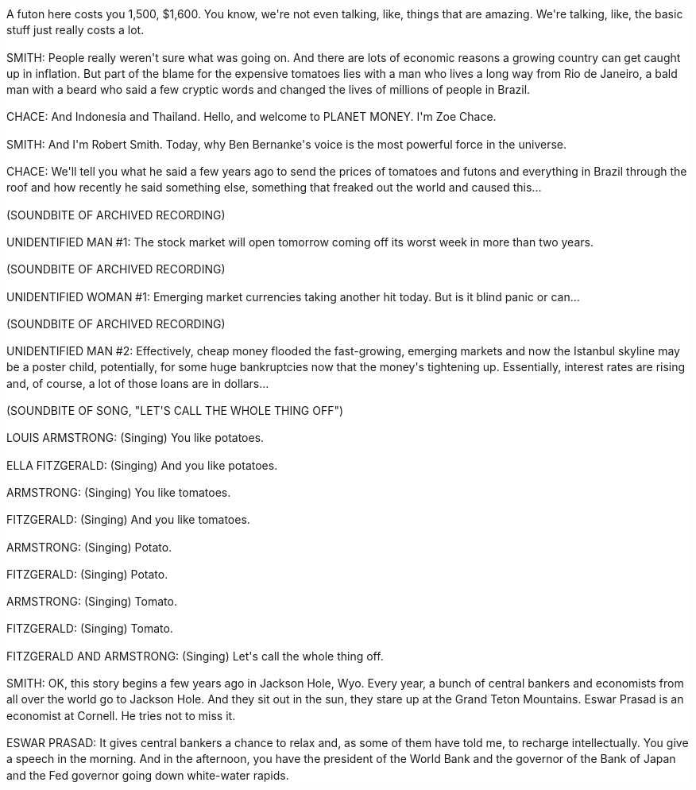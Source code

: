 A futon here costs you 1,500, $1,600. You know, we're not even talking, like, things that are amazing. We're talking, like, the basic stuff just really costs a lot.

SMITH: People really weren't sure what was going on. And there are lots of economic reasons a growing country can get caught up in inflation. But part of the blame for the expensive tomatoes lies with a man who lives a long way from Rio de Janeiro, a bald man with a beard who said a few cryptic words and changed the lives of millions of people in Brazil.

CHACE: And Indonesia and Thailand. Hello, and welcome to PLANET MONEY. I'm Zoe Chace.

SMITH: And I'm Robert Smith. Today, why Ben Bernanke's voice is the most powerful force in the universe.

CHACE: We'll tell you what he said a few years ago to send the prices of tomatoes and futons and everything in Brazil through the roof and how recently he said something else, something that freaked out the world and caused this...

(SOUNDBITE OF ARCHIVED RECORDING)

UNIDENTIFIED MAN #1: The stock market will open tomorrow coming off its worst week in more than two years.

(SOUNDBITE OF ARCHIVED RECORDING)

UNIDENTIFIED WOMAN #1: Emerging market currencies taking another hit today. But is it blind panic or can...

(SOUNDBITE OF ARCHIVED RECORDING)

UNIDENTIFIED MAN #2: Effectively, cheap money flooded the fast-growing, emerging markets and now the Istanbul skyline may be a poster child, potentially, for some huge bankruptcies now that the money's tightening up. Essentially, interest rates are rising and, of course, a lot of those loans are in dollars...

(SOUNDBITE OF SONG, "LET'S CALL THE WHOLE THING OFF")

LOUIS ARMSTRONG: (Singing) You like potatoes.

ELLA FITZGERALD: (Singing) And you like potatoes.

ARMSTRONG: (Singing) You like tomatoes.

FITZGERALD: (Singing) And you like tomatoes.

ARMSTRONG: (Singing) Potato.

FITZGERALD: (Singing) Potato.

ARMSTRONG: (Singing) Tomato.

FITZGERALD: (Singing) Tomato.

FITZGERALD AND ARMSTRONG: (Singing) Let's call the whole thing off.

SMITH: OK, this story begins a few years ago in Jackson Hole, Wyo. Every year, a bunch of central bankers and economists from all over the world go to Jackson Hole. And they sit out in the sun, they stare up at the Grand Teton Mountains. Eswar Prasad is an economist at Cornell. He tries not to miss it.

ESWAR PRASAD: It gives central bankers a chance to relax and, as some of them have told me, to recharge intellectually. You give a speech in the morning. And in the afternoon, you have the president of the World Bank and the governor of the Bank of Japan and the Fed governor going down white-water rapids.
